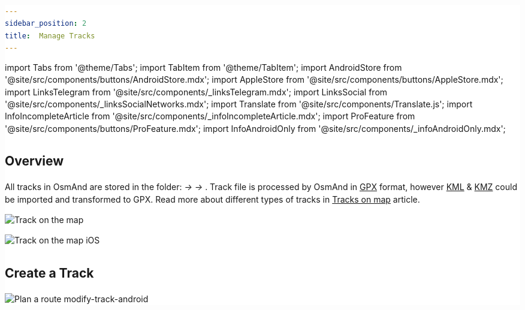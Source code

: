 ```yaml
---
sidebar_position: 2
title:  Manage Tracks
---
```


import Tabs from '@theme/Tabs';
import TabItem from '@theme/TabItem';
import AndroidStore from '@site/src/components/buttons/AndroidStore.mdx';
import AppleStore from '@site/src/components/buttons/AppleStore.mdx';
import LinksTelegram from '@site/src/components/_linksTelegram.mdx';
import LinksSocial from '@site/src/components/_linksSocialNetworks.mdx';
import Translate from '@site/src/components/Translate.js';
import InfoIncompleteArticle from '@site/src/components/_infoIncompleteArticle.mdx';
import ProFeature from '@site/src/components/buttons/ProFeature.mdx';
import InfoAndroidOnly from '@site/src/components/_infoAndroidOnly.mdx';



## Overview

All tracks in OsmAnd are stored in the folder: *<Translate android="true" ids="shared_string_menu"/> → <Translate android="true" ids="shared_string_my_places"/> → <Translate android="true" ids="shared_string_gpx_tracks"/>*. Track file is processed by OsmAnd in [GPX](https://en.wikipedia.org/wiki/GPS_Exchange_Format) format, however [KML](https://en.wikipedia.org/wiki/Keyhole_Markup_Language) & [KMZ](https://en.wikipedia.org/wiki/Keyhole_Markup_Language) could be imported and transformed to GPX. Read more about different types of tracks in [Tracks on map](../../map/tracks/index.md#types-of-tracks) article.

<Tabs groupId="operating-systems">

<TabItem value="android" label="Android">

![Track on the map](@site/static/img/personal/tracks/track_on_map_android.png)

</TabItem>

<TabItem value="ios" label="iOS">

![Track on the map iOS](@site/static/img/personal/tracks/track_on_map_ios.png)

</TabItem>

</Tabs>


## Create a Track

<Tabs groupId="operating-systems">

<TabItem value="android" label="Android">

![Plan a route modify-track-android](@site/static/img/plan-route/plan-route-modify-track-android.png)
